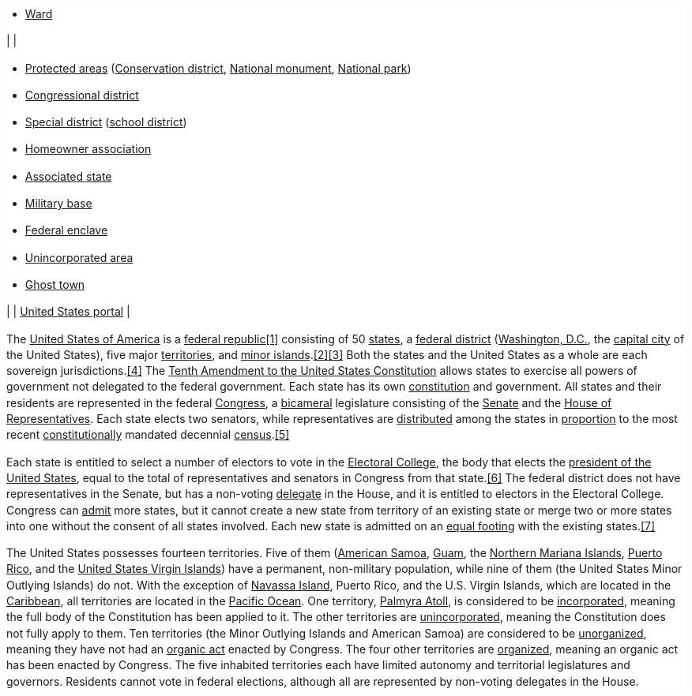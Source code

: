 *   [Ward]()

 |
| 

*   [Protected areas]() ([Conservation district](), [National monument](), [National park]())

*   [Congressional district]()

*   [Special district]() ([school district]())

*   [Homeowner association]()

*   [Associated state]()

*   [Military base]()
*   [Federal enclave]()

*   [Unincorporated area]()
*   [Ghost town]()

 |
|  [United States portal]() |

The [United States of America]() is a [federal republic]()[\[1\]]() consisting of 50 [states](), a [federal district]() ([Washington, D.C.](), the [capital city]() of the United States), five major [territories](), and [minor islands]().[\[2\]]()[\[3\]]() Both the states and the United States as a whole are each sovereign jurisdictions.[\[4\]]() The [Tenth Amendment to the United States Constitution]() allows states to exercise all powers of government not delegated to the federal government. Each state has its own [constitution]() and government. All states and their residents are represented in the federal [Congress](), a [bicameral]() legislature consisting of the [Senate]() and the [House of Representatives](). Each state elects two senators, while representatives are [distributed]() among the states in [proportion]() to the most recent [constitutionally]() mandated decennial [census]().[\[5\]]()

Each state is entitled to select a number of electors to vote in the [Electoral College](), the body that elects the [president of the United States](), equal to the total of representatives and senators in Congress from that state.[\[6\]]() The federal district does not have representatives in the Senate, but has a non-voting [delegate]() in the House, and it is entitled to electors in the Electoral College. Congress can [admit]() more states, but it cannot create a new state from territory of an existing state or merge two or more states into one without the consent of all states involved. Each new state is admitted on an [equal footing]() with the existing states.[\[7\]]()

The United States possesses fourteen territories. Five of them ([American Samoa](), [Guam](), the [Northern Mariana Islands](), [Puerto Rico](), and the [United States Virgin Islands]()) have a permanent, non-military population, while nine of them (the United States Minor Outlying Islands) do not. With the exception of [Navassa Island](), Puerto Rico, and the U.S. Virgin Islands, which are located in the [Caribbean](), all territories are located in the [Pacific Ocean](). One territory, [Palmyra Atoll](), is considered to be [incorporated](), meaning the full body of the Constitution has been applied to it. The other territories are [unincorporated](), meaning the Constitution does not fully apply to them. Ten territories (the Minor Outlying Islands and American Samoa) are considered to be [unorganized](), meaning they have not had an [organic act]() enacted by Congress. The four other territories are [organized](), meaning an organic act has been enacted by Congress. The five inhabited territories each have limited autonomy and territorial legislatures and governors. Residents cannot vote in federal elections, although all are represented by non-voting delegates in the House.

